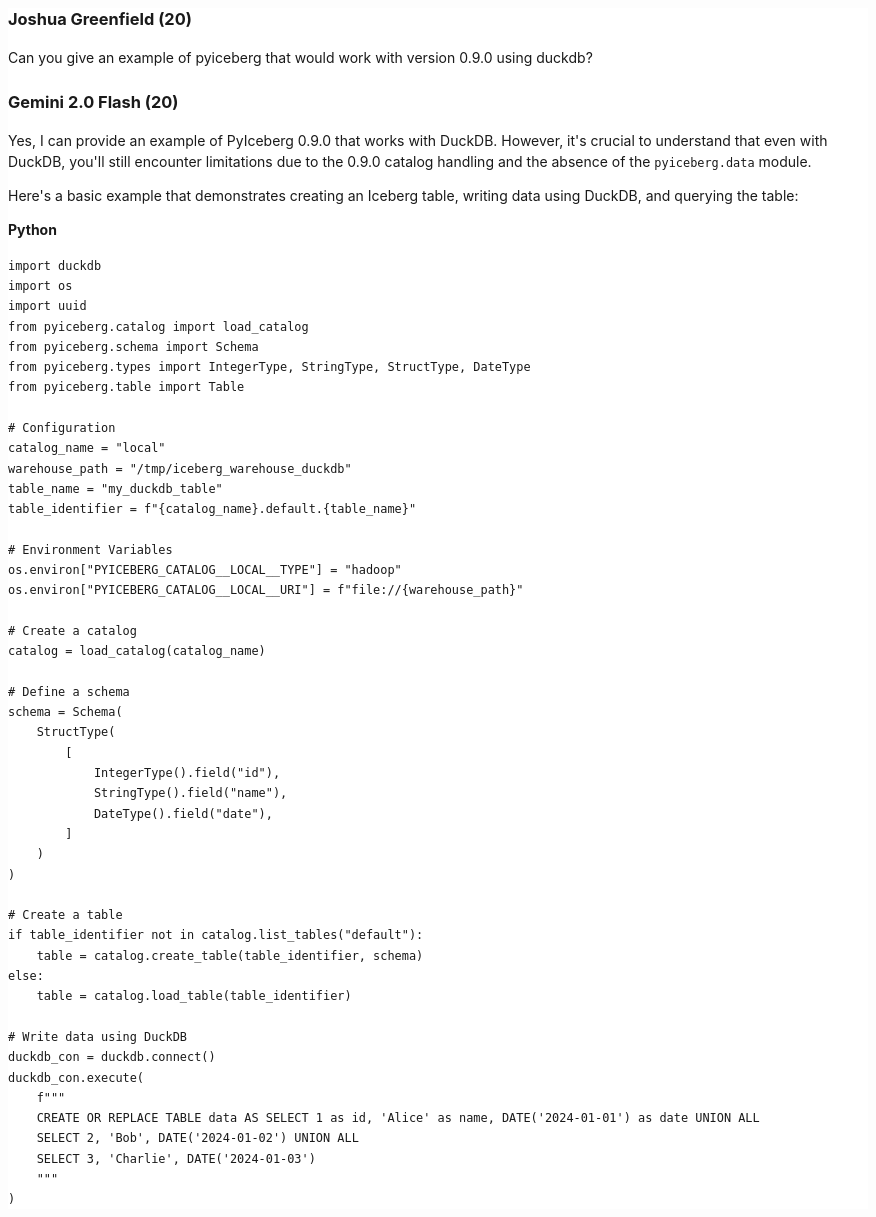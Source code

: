 ### Joshua Greenfield (20)

Can you give an example of pyiceberg that would work with version 0.9.0 using duckdb?

### Gemini 2.0 Flash (20)

Yes, I can provide an example of PyIceberg 0.9.0 that works with DuckDB. However, it's crucial to understand that even with DuckDB, you'll still encounter limitations due to the 0.9.0 catalog handling and the absence of the `pyiceberg.data` module.

Here's a basic example that demonstrates creating an Iceberg table, writing data using DuckDB, and querying the table:

**Python**

```
import duckdb
import os
import uuid
from pyiceberg.catalog import load_catalog
from pyiceberg.schema import Schema
from pyiceberg.types import IntegerType, StringType, StructType, DateType
from pyiceberg.table import Table

# Configuration
catalog_name = "local"
warehouse_path = "/tmp/iceberg_warehouse_duckdb"
table_name = "my_duckdb_table"
table_identifier = f"{catalog_name}.default.{table_name}"

# Environment Variables
os.environ["PYICEBERG_CATALOG__LOCAL__TYPE"] = "hadoop"
os.environ["PYICEBERG_CATALOG__LOCAL__URI"] = f"file://{warehouse_path}"

# Create a catalog
catalog = load_catalog(catalog_name)

# Define a schema
schema = Schema(
    StructType(
        [
            IntegerType().field("id"),
            StringType().field("name"),
            DateType().field("date"),
        ]
    )
)

# Create a table
if table_identifier not in catalog.list_tables("default"):
    table = catalog.create_table(table_identifier, schema)
else:
    table = catalog.load_table(table_identifier)

# Write data using DuckDB
duckdb_con = duckdb.connect()
duckdb_con.execute(
    f"""
    CREATE OR REPLACE TABLE data AS SELECT 1 as id, 'Alice' as name, DATE('2024-01-01') as date UNION ALL
    SELECT 2, 'Bob', DATE('2024-01-02') UNION ALL
    SELECT 3, 'Charlie', DATE('2024-01-03')
    """
)

```